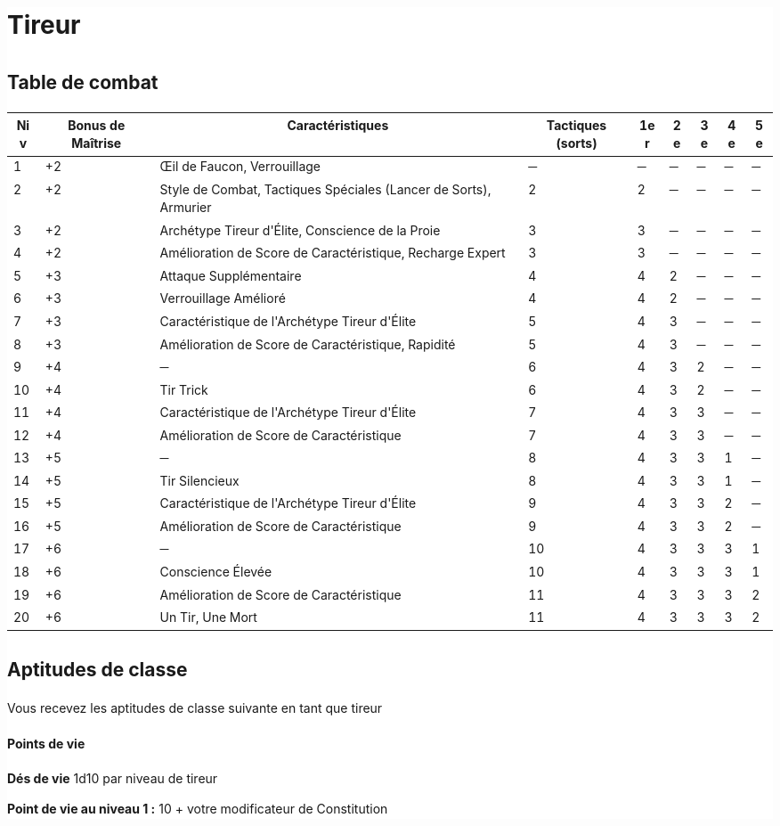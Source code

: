 # Tireur

## Table de combat

| Niv | Bonus de Maîtrise | Caractéristiques                                                 | Tactiques (sorts) | 1er | 2e  | 3e  | 4e  | 5e  |
| --- | ----------------- | ---------------------------------------------------------------- | ----------------- | --- | --- | --- | --- | --- |
| 1   | +2                | Œil de Faucon, Verrouillage                                      | ─                 | ─   | ─   | ─   | ─   | ─   |
| 2   | +2                | Style de Combat, Tactiques Spéciales (Lancer de Sorts), Armurier | 2                 | 2   | ─   | ─   | ─   | ─   |
| 3   | +2                | Archétype Tireur d'Élite, Conscience de la Proie                 | 3                 | 3   | ─   | ─   | ─   | ─   |
| 4   | +2                | Amélioration de Score de Caractéristique, Recharge Expert        | 3                 | 3   | ─   | ─   | ─   | ─   |
| 5   | +3                | Attaque Supplémentaire                                           | 4                 | 4   | 2   | ─   | ─   | ─   |
| 6   | +3                | Verrouillage Amélioré                                            | 4                 | 4   | 2   | ─   | ─   | ─   |
| 7   | +3                | Caractéristique de l'Archétype Tireur d'Élite                    | 5                 | 4   | 3   | ─   | ─   | ─   |
| 8   | +3                | Amélioration de Score de Caractéristique, Rapidité               | 5                 | 4   | 3   | ─   | ─   | ─   |
| 9   | +4                | ─                                                                | 6                 | 4   | 3   | 2   | ─   | ─   |
| 10  | +4                | Tir Trick                                                        | 6                 | 4   | 3   | 2   | ─   | ─   |
| 11  | +4                | Caractéristique de l'Archétype Tireur d'Élite                    | 7                 | 4   | 3   | 3   | ─   | ─   |
| 12  | +4                | Amélioration de Score de Caractéristique                         | 7                 | 4   | 3   | 3   | ─   | ─   |
| 13  | +5                | ─                                                                | 8                 | 4   | 3   | 3   | 1   | ─   |
| 14  | +5                | Tir Silencieux                                                   | 8                 | 4   | 3   | 3   | 1   | ─   |
| 15  | +5                | Caractéristique de l'Archétype Tireur d'Élite                    | 9                 | 4   | 3   | 3   | 2   | ─   |
| 16  | +5                | Amélioration de Score de Caractéristique                         | 9                 | 4   | 3   | 3   | 2   | ─   |
| 17  | +6                | ─                                                                | 10                | 4   | 3   | 3   | 3   | 1   |
| 18  | +6                | Conscience Élevée                                                | 10                | 4   | 3   | 3   | 3   | 1   |
| 19  | +6                | Amélioration de Score de Caractéristique                         | 11                | 4   | 3   | 3   | 3   | 2   |
| 20  | +6                | Un Tir, Une Mort                                                 | 11                | 4   | 3   | 3   | 3   | 2   |

## Aptitudes de classe

Vous recevez les aptitudes de classe suivante en tant que tireur

#### Points de vie

**Dés de vie** 1d10 par niveau de tireur

**Point de vie au niveau 1 :** 10 + votre modificateur de Constitution
